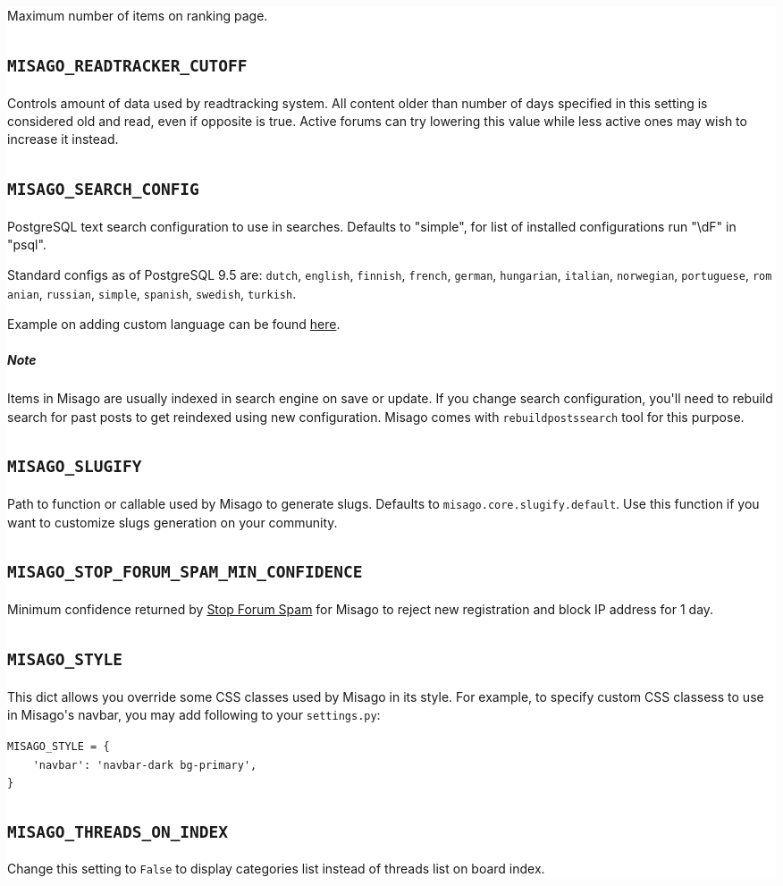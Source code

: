 Maximum number of items on ranking page.


## `MISAGO_READTRACKER_CUTOFF`

Controls amount of data used by readtracking system. All content older than number of days specified in this setting is considered old and read, even if opposite is true. Active forums can try lowering this value while less active ones may wish to increase it instead.


## `MISAGO_SEARCH_CONFIG`

PostgreSQL text search configuration to use in searches. Defaults to "simple", for list of installed configurations run "\dF" in "psql".

Standard configs as of PostgreSQL 9.5 are: `dutch`, `english`, `finnish`, `french`, `german`, `hungarian`, `italian`, `norwegian`, `portuguese`, `romanian`, `russian`, `simple`, `spanish`, `swedish`, `turkish`.

Example on adding custom language can be found [here](https://github.com/lemonskyjwt/plpstgrssearch).


##### Note

Items in Misago are usually indexed in search engine on save or update. If you change search configuration, you'll need to rebuild search for past posts to get reindexed using new configuration. Misago comes with `rebuildpostssearch` tool for this purpose.


## `MISAGO_SLUGIFY`

Path to function or callable used by Misago to generate slugs. Defaults to `misago.core.slugify.default`. Use this function if you want to customize slugs generation on your community.


## `MISAGO_STOP_FORUM_SPAM_MIN_CONFIDENCE`

Minimum confidence returned by [Stop Forum Spam](http://www.stopforumspam.com/) for Misago to reject new registration and block IP address for 1 day.


## `MISAGO_STYLE`

This dict allows you override some CSS classes used by Misago in its style. For example, to specify custom CSS classess to use in Misago's navbar, you may add following to your `settings.py`:

    MISAGO_STYLE = {
        'navbar': 'navbar-dark bg-primary',
    }


## `MISAGO_THREADS_ON_INDEX`

Change this setting to `False` to display categories list instead of threads list on board index.
